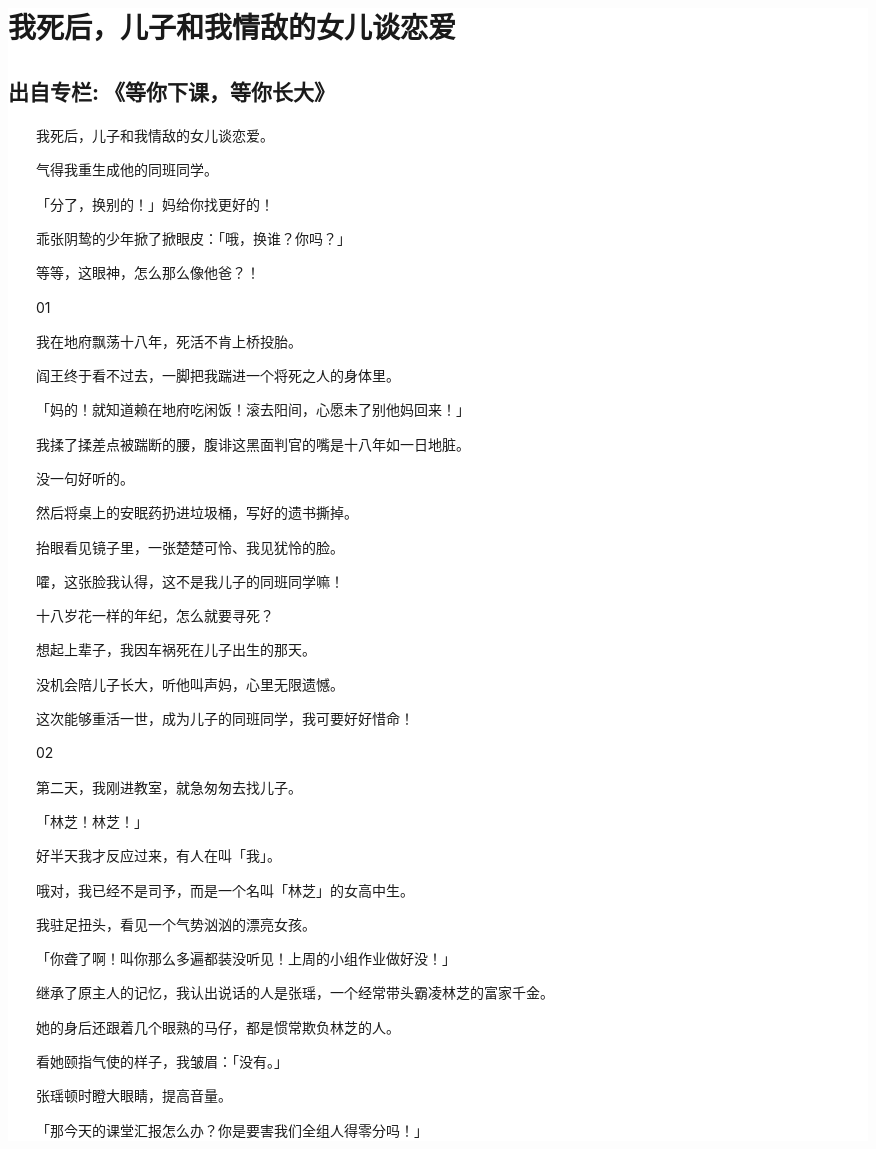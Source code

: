 # 我死后，儿子和我情敌的女儿谈恋爱  
## 出自专栏: 《等你下课，等你长大》  
&emsp;&emsp;我死后，儿子和我情敌的女儿谈恋爱。  
  
&emsp;&emsp;气得我重生成他的同班同学。  
  
&emsp;&emsp;「分了，换别的！」妈给你找更好的！  
  
&emsp;&emsp;乖张阴鸷的少年掀了掀眼皮：「哦，换谁？你吗？」  
  
&emsp;&emsp;等等，这眼神，怎么那么像他爸？！  
  
&emsp;&emsp;01  
  
&emsp;&emsp;我在地府飘荡十八年，死活不肯上桥投胎。  
  
&emsp;&emsp;阎王终于看不过去，一脚把我踹进一个将死之人的身体里。  
  
&emsp;&emsp;「妈的！就知道赖在地府吃闲饭！滚去阳间，心愿未了别他妈回来！」  
  
&emsp;&emsp;我揉了揉差点被踹断的腰，腹诽这黑面判官的嘴是十八年如一日地脏。  
  
&emsp;&emsp;没一句好听的。   
  
&emsp;&emsp;然后将桌上的安眠药扔进垃圾桶，写好的遗书撕掉。  
  
&emsp;&emsp;抬眼看见镜子里，一张楚楚可怜、我见犹怜的脸。  
  
&emsp;&emsp;嚯，这张脸我认得，这不是我儿子的同班同学嘛！  
  
&emsp;&emsp;十八岁花一样的年纪，怎么就要寻死？  
  
&emsp;&emsp;想起上辈子，我因车祸死在儿子出生的那天。  
  
&emsp;&emsp;没机会陪儿子长大，听他叫声妈，心里无限遗憾。  
  
&emsp;&emsp;这次能够重活一世，成为儿子的同班同学，我可要好好惜命！  
  
&emsp;&emsp;02  
  
&emsp;&emsp;第二天，我刚进教室，就急匆匆去找儿子。  
  
&emsp;&emsp;「林芝！林芝！」  
  
&emsp;&emsp;好半天我才反应过来，有人在叫「我」。  
  
&emsp;&emsp;哦对，我已经不是司予，而是一个名叫「林芝」的女高中生。  
  
&emsp;&emsp;我驻足扭头，看见一个气势汹汹的漂亮女孩。  
  
&emsp;&emsp;「你聋了啊！叫你那么多遍都装没听见！上周的小组作业做好没！」  
  
&emsp;&emsp;继承了原主人的记忆，我认出说话的人是张瑶，一个经常带头霸凌林芝的富家千金。  
  
&emsp;&emsp;她的身后还跟着几个眼熟的马仔，都是惯常欺负林芝的人。  
  
&emsp;&emsp;看她颐指气使的样子，我皱眉：「没有。」  
  
&emsp;&emsp;张瑶顿时瞪大眼睛，提高音量。  
  
&emsp;&emsp;「那今天的课堂汇报怎么办？你是要害我们全组人得零分吗！」  
  